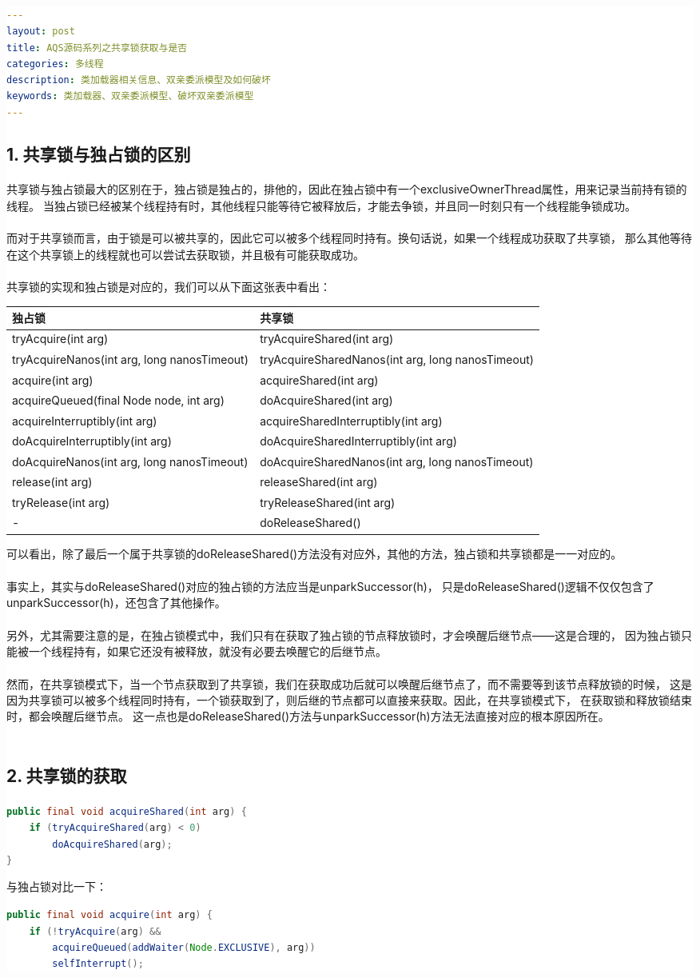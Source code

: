 ```yaml
---
layout: post
title: AQS源码系列之共享锁获取与是否
categories: 多线程
description: 类加载器相关信息、双亲委派模型及如何破坏
keywords: 类加载器、双亲委派模型、破坏双亲委派模型
---
```

## 1. 共享锁与独占锁的区别
共享锁与独占锁最大的区别在于，独占锁是独占的，排他的，因此在独占锁中有一个exclusiveOwnerThread属性，用来记录当前持有锁的线程。
当独占锁已经被某个线程持有时，其他线程只能等待它被释放后，才能去争锁，并且同一时刻只有一个线程能争锁成功。  
<br/>
而对于共享锁而言，由于锁是可以被共享的，因此它可以被多个线程同时持有。换句话说，如果一个线程成功获取了共享锁，
那么其他等待在这个共享锁上的线程就也可以尝试去获取锁，并且极有可能获取成功。  
<br/>
共享锁的实现和独占锁是对应的，我们可以从下面这张表中看出：  

| 独占锁 | 共享锁 |
| :------| :------ |
| tryAcquire(int arg) | tryAcquireShared(int arg) |
| tryAcquireNanos(int arg, long nanosTimeout) | tryAcquireSharedNanos(int arg, long nanosTimeout) |
| acquire(int arg) | acquireShared(int arg) |
| acquireQueued(final Node node, int arg) | doAcquireShared(int arg) |
| acquireInterruptibly(int arg) | acquireSharedInterruptibly(int arg) |
| doAcquireInterruptibly(int arg) | doAcquireSharedInterruptibly(int arg) |
| doAcquireNanos(int arg, long nanosTimeout) | doAcquireSharedNanos(int arg, long nanosTimeout) |
| release(int arg) | releaseShared(int arg) |
| tryRelease(int arg) | tryReleaseShared(int arg) |
| - | doReleaseShared() |

可以看出，除了最后一个属于共享锁的doReleaseShared()方法没有对应外，其他的方法，独占锁和共享锁都是一一对应的。  
<br/>
事实上，其实与doReleaseShared()对应的独占锁的方法应当是unparkSuccessor(h)，
只是doReleaseShared()逻辑不仅仅包含了unparkSuccessor(h)，还包含了其他操作。  
<br/>
另外，尤其需要注意的是，在独占锁模式中，我们只有在获取了独占锁的节点释放锁时，才会唤醒后继节点——这是合理的，
因为独占锁只能被一个线程持有，如果它还没有被释放，就没有必要去唤醒它的后继节点。  
<br/>
然而，在共享锁模式下，当一个节点获取到了共享锁，我们在获取成功后就可以唤醒后继节点了，而不需要等到该节点释放锁的时候，
这是因为共享锁可以被多个线程同时持有，一个锁获取到了，则后继的节点都可以直接来获取。因此，在共享锁模式下，
在获取锁和释放锁结束时，都会唤醒后继节点。 这一点也是doReleaseShared()方法与unparkSuccessor(h)方法无法直接对应的根本原因所在。  
<br/>
## 2. 共享锁的获取
``` java
public final void acquireShared(int arg) {
    if (tryAcquireShared(arg) < 0)
        doAcquireShared(arg);
}
```
与独占锁对比一下：  
``` java
public final void acquire(int arg) {
    if (!tryAcquire(arg) &&
        acquireQueued(addWaiter(Node.EXCLUSIVE), arg))
        selfInterrupt();
```